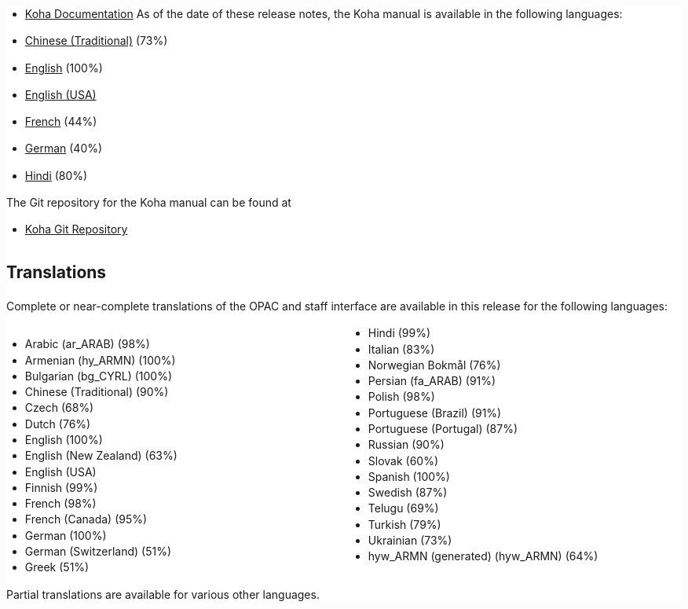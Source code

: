 - [Koha Documentation](http://koha-community.org/documentation/)
As of the date of these release notes, the Koha manual is available in the following languages:

- [Chinese (Traditional)](https://koha-community.org/manual/24.05//html/) (73%)
- [English](https://koha-community.org/manual/24.05//html/) (100%)
- [English (USA)](https://koha-community.org/manual/24.05/en/html/)
- [French](https://koha-community.org/manual/24.05/fr/html/) (44%)
- [German](https://koha-community.org/manual/24.05/de/html/) (40%)
- [Hindi](https://koha-community.org/manual/24.05/hi/html/) (80%)

The Git repository for the Koha manual can be found at

- [Koha Git Repository](https://gitlab.com/koha-community/koha-manual)

## Translations

Complete or near-complete translations of the OPAC and staff
interface are available in this release for the following languages:
<div style="column-count: 2;">

- Arabic (ar_ARAB) (98%)
- Armenian (hy_ARMN) (100%)
- Bulgarian (bg_CYRL) (100%)
- Chinese (Traditional) (90%)
- Czech (68%)
- Dutch (76%)
- English (100%)
- English (New Zealand) (63%)
- English (USA)
- Finnish (99%)
- French (98%)
- French (Canada) (95%)
- German (100%)
- German (Switzerland) (51%)
- Greek (51%)
- Hindi (99%)
- Italian (83%)
- Norwegian Bokmål (76%)
- Persian (fa_ARAB) (91%)
- Polish (98%)
- Portuguese (Brazil) (91%)
- Portuguese (Portugal) (87%)
- Russian (90%)
- Slovak (60%)
- Spanish (100%)
- Swedish (87%)
- Telugu (69%)
- Turkish (79%)
- Ukrainian (73%)
- hyw_ARMN (generated) (hyw_ARMN) (64%)
</div>

Partial translations are available for various other languages.
